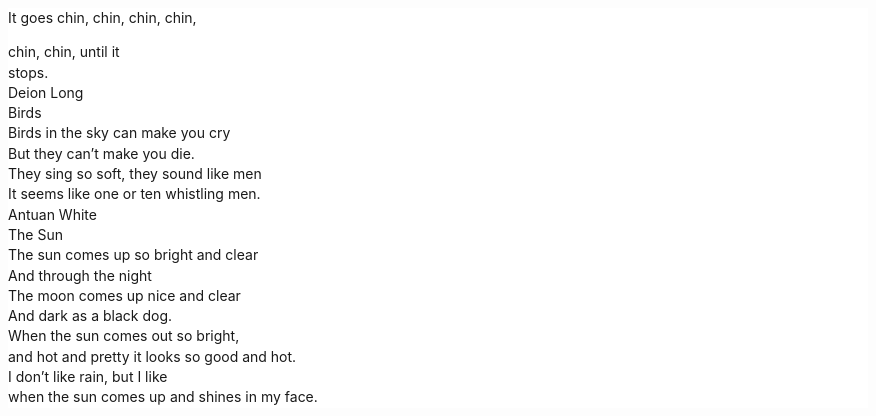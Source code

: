 It goes chin, chin, chin, chin,
<dt>
chin, chin, until it
<dt>
stops.
<dt>
Deion Long
<dt>
<dt>
Birds
<dt>
Birds in the sky can make you cry
<dt>
But they can’t make you die.
<dt>
They sing so soft, they sound like men
<dt>
It seems like one or ten whistling men.
<dt>
Antuan White
<dt>
<dt>
The Sun
<dt>
The sun comes up so bright and clear
<dt>
And through the night
<dt>
The moon comes up nice and clear
<dt>
And dark as a black dog.
<dt>
When the sun comes out so bright,
<dt>
and hot and pretty it looks so good and hot.
<dt>
I don’t like rain, but I like
<dt>
when the sun comes up and shines in my face.
</dt>
</dt>
</dt>
</dt>
</dt>
</dt>
</dt>
</dt>
</dt>
</dt>
</dt>
</dt>
</dt>
</dt>
</dt>
</dt>
</dt>
</dt>
</dt>
</dt>
</dt>
</dt>
</dt>
</dt>
</dt>